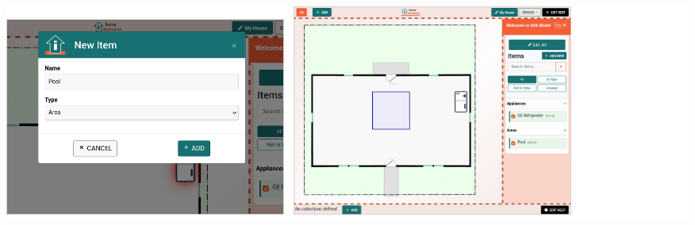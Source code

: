 <img src="img/editing/add-area-item-modal-1024x768.png" alt="Home Information Adding Pool" width="350"> &nbsp; <img src="img/editing/first-area-center-1024x768.png" alt="Home Information Initial Pool Item" width="350">
